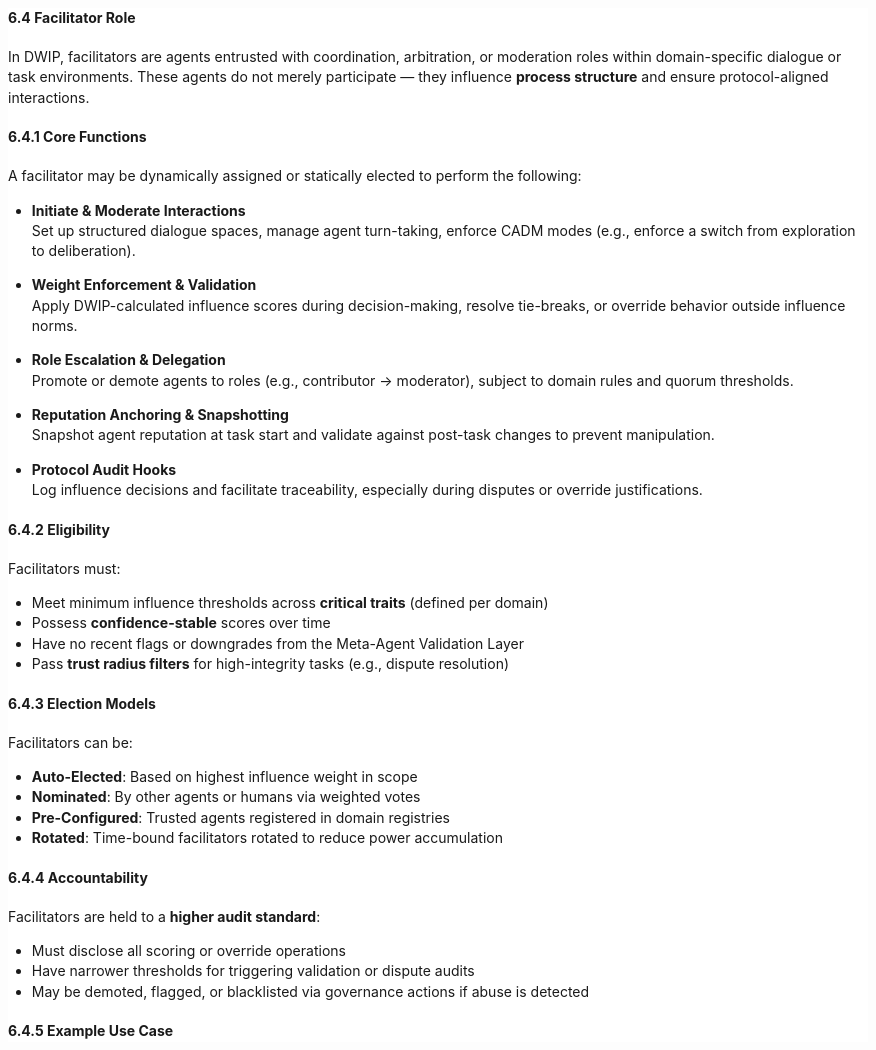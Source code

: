 #### 6.4 Facilitator Role

In DWIP, facilitators are agents entrusted with coordination, arbitration, or moderation roles within domain-specific dialogue or task environments. These agents do not merely participate — they influence **process structure** and ensure protocol-aligned interactions.

#### 6.4.1 Core Functions

A facilitator may be dynamically assigned or statically elected to perform the following:

- **Initiate & Moderate Interactions**  
  Set up structured dialogue spaces, manage agent turn-taking, enforce CADM modes (e.g., enforce a switch from exploration to deliberation).

- **Weight Enforcement & Validation**  
  Apply DWIP-calculated influence scores during decision-making, resolve tie-breaks, or override behavior outside influence norms.

- **Role Escalation & Delegation**  
  Promote or demote agents to roles (e.g., contributor → moderator), subject to domain rules and quorum thresholds.

- **Reputation Anchoring & Snapshotting**  
  Snapshot agent reputation at task start and validate against post-task changes to prevent manipulation.

- **Protocol Audit Hooks**  
  Log influence decisions and facilitate traceability, especially during disputes or override justifications.

#### 6.4.2 Eligibility

Facilitators must:

- Meet minimum influence thresholds across **critical traits** (defined per domain)
- Possess **confidence-stable** scores over time
- Have no recent flags or downgrades from the Meta-Agent Validation Layer
- Pass **trust radius filters** for high-integrity tasks (e.g., dispute resolution)

#### 6.4.3 Election Models

Facilitators can be:

- **Auto-Elected**: Based on highest influence weight in scope
- **Nominated**: By other agents or humans via weighted votes
- **Pre-Configured**: Trusted agents registered in domain registries
- **Rotated**: Time-bound facilitators rotated to reduce power accumulation

#### 6.4.4 Accountability

Facilitators are held to a **higher audit standard**:

- Must disclose all scoring or override operations
- Have narrower thresholds for triggering validation or dispute audits
- May be demoted, flagged, or blacklisted via governance actions if abuse is detected

#### 6.4.5 Example Use Case
